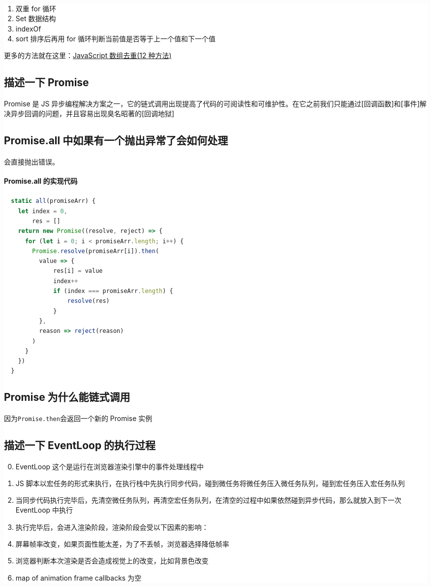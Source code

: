1. 双重 for 循环
2. Set 数据结构
3. indexOf
4. sort 排序后再用 for 循环判断当前值是否等于上一个值和下一个值

更多的方法就在这里：[JavaScript 数组去重(12 种方法)](https://segmentfault.com/a/1190000016418021)

## 描述一下 Promise

Promise 是 JS 异步编程解决方案之一，它的链式调用出现提高了代码的可阅读性和可维护性。在它之前我们只能通过[回调函数]和[事件]解决异步回调的问题，并且容易出现臭名昭著的[回调地狱]

## Promise.all 中如果有一个抛出异常了会如何处理

会直接抛出错误。

#### Promise.all 的实现代码

```js
  static all(promiseArr) {
    let index = 0,
        res = []
    return new Promise((resolve, reject) => {
      for (let i = 0; i < promiseArr.length; i++) {
        Promise.resolve(promiseArr[i]).then(
          value => {
              res[i] = value
              index++
              if (index === promiseArr.length) {
                  resolve(res)
              }
          },
          reason => reject(reason)
        )
      }
    })
  }
```

## Promise 为什么能链式调用

因为`Promise.then`会返回一个新的 Promise 实例

## 描述一下 EventLoop 的执行过程

0. EventLoop 这个是运行在浏览器渲染引擎中的事件处理线程中
1. JS 脚本以宏任务的形式来执行，在执行栈中先执行同步代码，碰到微任务将微任务压入微任务队列，碰到宏任务压入宏任务队列
2. 当同步代码执行完毕后，先清空微任务队列，再清空宏任务队列，在清空的过程中如果依然碰到异步代码，那么就放入到下一次 EventLoop 中执行
3. 执行完毕后，会进入渲染阶段，渲染阶段会受以下因素的影响：

4. 屏幕帧率改变，如果页面性能太差，为了不丢帧，浏览器选择降低帧率
5. 浏览器判断本次渲染是否会造成视觉上的改变，比如背景色改变
6. map of animation frame callbacks 为空
